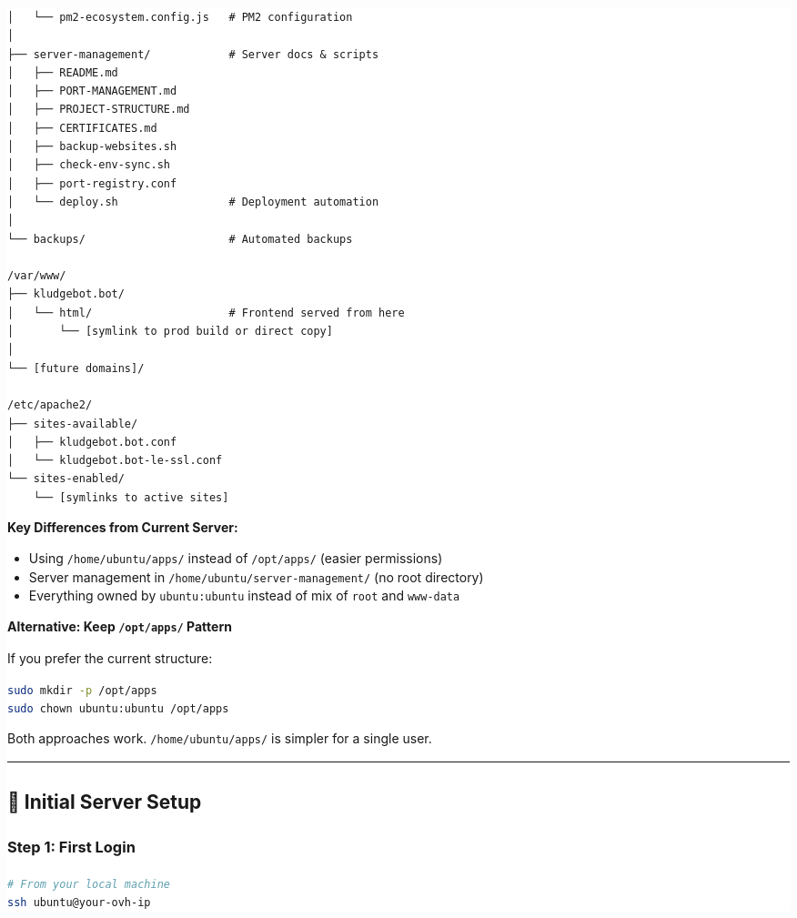 ```
│   └── pm2-ecosystem.config.js   # PM2 configuration
│
├── server-management/            # Server docs & scripts
│   ├── README.md
│   ├── PORT-MANAGEMENT.md
│   ├── PROJECT-STRUCTURE.md
│   ├── CERTIFICATES.md
│   ├── backup-websites.sh
│   ├── check-env-sync.sh
│   ├── port-registry.conf
│   └── deploy.sh                 # Deployment automation
│
└── backups/                      # Automated backups

/var/www/
├── kludgebot.bot/
│   └── html/                     # Frontend served from here
│       └── [symlink to prod build or direct copy]
│
└── [future domains]/

/etc/apache2/
├── sites-available/
│   ├── kludgebot.bot.conf
│   └── kludgebot.bot-le-ssl.conf
└── sites-enabled/
    └── [symlinks to active sites]
```

**Key Differences from Current Server:**
- Using `/home/ubuntu/apps/` instead of `/opt/apps/` (easier permissions)
- Server management in `/home/ubuntu/server-management/` (no root directory)
- Everything owned by `ubuntu:ubuntu` instead of mix of `root` and `www-data`

**Alternative: Keep `/opt/apps/` Pattern**

If you prefer the current structure:
```bash
sudo mkdir -p /opt/apps
sudo chown ubuntu:ubuntu /opt/apps
```

Both approaches work. `/home/ubuntu/apps/` is simpler for a single user.

---

## 🚀 Initial Server Setup

### Step 1: First Login

```bash
# From your local machine
ssh ubuntu@your-ovh-ip
```
